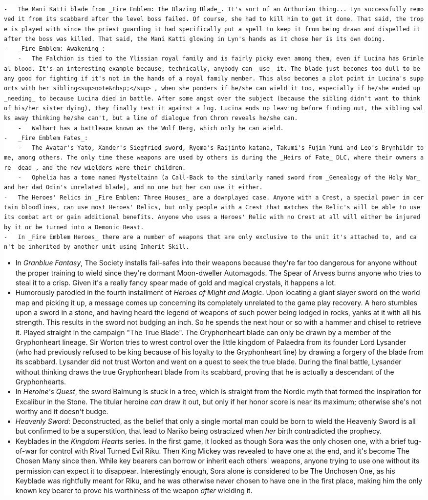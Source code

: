    -   The Mani Katti blade from _Fire Emblem: The Blazing Blade_. It's sort of an Arthurian thing... Lyn successfully removed it from its scabbard after the level boss failed. Of course, she had to kill him to get it done. That said, the trope is played with since the priest guarding it had specifically put a spell to keep it from being drawn and dispelled it after the boss was killed. That said, the Mani Katti glowing in Lyn's hands as it chose her is its own doing.
    -   _Fire Emblem: Awakening_:
        -   The Falchion is tied to the Ylissian royal family and is fairly picky even among them, even if Lucina has Grimleal blood. It's an interesting example because, technically, anybody can _use_ it. The blade just becomes too dull to be any good for fighting if it's not in the hands of a royal family member. This also becomes a plot point in Lucina's supports with her sibling<sup>note&nbsp;</sup> , when she ponders if he/she can wield it too, especially if he/she ended up _needing_ to because Lucina died in battle. After some angst over the subject (because the sibling didn't want to think of his/her sister dying), they finally test it against a log. Lucina ends up leaving before finding out, the sibling walks away thinking he/she can't, but a line of dialogue from Chrom reveals he/she can.
        -   Walhart has a battleaxe known as the Wolf Berg, which only he can wield.
    -   _Fire Emblem Fates_:
        -   The Avatar's Yato, Xander's Siegfried sword, Ryoma's Raijinto katana, Takumi's Fujin Yumi and Leo's Brynhildr tome, among others. The only time these weapons are used by others is during the _Heirs of Fate_ DLC, where their owners are _dead_, and the new wielders were their children.
        -   Ophelia has a tome named Mysteltainn (a Call-Back to the similarly named sword from _Genealogy of the Holy War_ and her dad Odin's unrelated blade), and no one but her can use it either.
    -   The Heroes' Relics in _Fire Emblem: Three Houses_ are a downplayed case. Anyone with a Crest, a special power in certain bloodlines, can use most Heroes' Relics, but only people with a Crest that matches the Relic's will be able to use its combat art or gain additional benefits. Anyone who uses a Heroes' Relic with no Crest at all will either be injured by it or be turned into a Demonic Beast.
    -   In _Fire Emblem Heroes_ there are a number of weapons that are only exclusive to the unit it's attached to, and can't be inherited by another unit using Inherit Skill.
-   In _Granblue Fantasy_, The Society installs fail-safes into their weapons because they're far too dangerous for anyone without the proper training to wield since they're dormant Moon-dweller Automagods. The Spear of Arvess burns anyone who tries to steal it to a crisp. Given it's a really fancy spear made of gold and magical crystals, it happens a lot.
-   Humorously parodied in the fourth installment of _Heroes of Might and Magic_. Upon locating a giant slayer sword on the world map and picking it up, a message comes up concerning its completely unrelated to the game play recovery. A hero stumbles upon a sword in a stone, and having heard the legend of weapons of such power being lodged in rocks, yanks at it with all his strength. This results in the sword not budging an inch. So he spends the next hour or so with a hammer and chisel to retrieve it. Played straight in the campaign "The True Blade". The Gryphonheart blade can only be drawn by a member of the Gryphonheart lineage. Sir Worton tries to wrest control over the little kingdom of Palaedra from its founder Lord Lysander (who had previously refused to be king because of his loyalty to the Gryphonheart line) by drawing a forgery of the blade from its scabbard. Lysander did not trust Worton and went on a quest to seek the true blade. During the final battle, Lysander without thinking draws the true Gryphonheart blade from its scabbard, proving that he is actually a descendant of the Gryphonhearts.
-   In _Heroine's Quest_, the sword Balmung is stuck in a tree, which is straight from the Nordic myth that formed the inspiration for Excalibur in the Stone. The titular heroine _can_ draw it out, but only if her honor score is near its maximum; otherwise she's not worthy and it doesn't budge.
-   _Heavenly Sword_: Deconstructed, as the belief that only a single mortal man could be born to wield the Heavenly Sword is all but confirmed to be a superstition, that lead to Nariko being ostracized when _her_ birth contradicted the prophecy.
-   Keyblades in the _Kingdom Hearts_ series. In the first game, it looked as though Sora was the only chosen one, with a brief tug-of-war for control with Rival Turned Evil Riku. Then King Mickey was revealed to have one at the end, and it's become The Chosen Many since then. While key bearers can borrow or inherit each others' weapons, anyone trying to use one without its permission can expect it to disappear. Interestingly enough, Sora alone is considered to be The Unchosen One, as his Keyblade was rightfully meant for Riku, and he was otherwise never chosen to have one in the first place, making him the only known key bearer to prove his worthiness of the weapon _after_ wielding it.